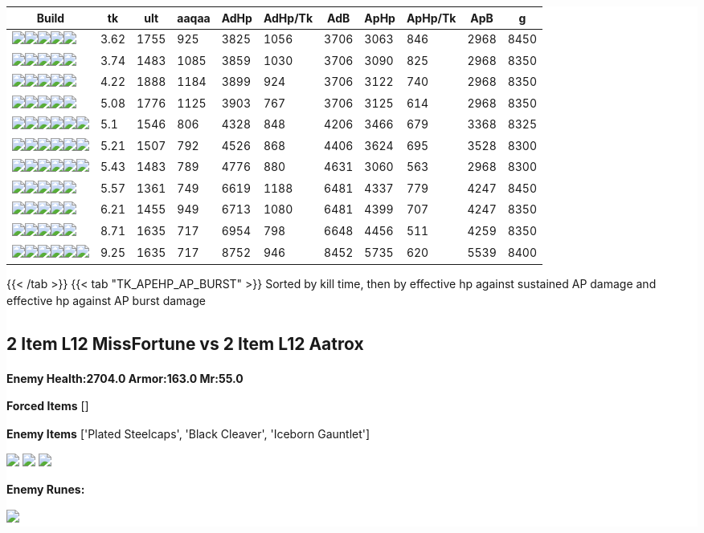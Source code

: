 



 Build |tk|ult|aaqaa|AdHp|AdHp/Tk|AdB|ApHp|ApHp/Tk|ApB|g
-|-|-|-|-|-|-|-|-|-|-
![](/item/6672.png)![](/item/3036.png)![](/item/1053.png)![](/item/1055.png)![](/item/3006.png)|3.62|1755|925|3825|1056|3706|3063|846|2968|8450
![](/item/6672.png)![](/item/3153.png)![](/item/1001.png)![](/item/1055.png)![](/item/1038.png)|3.74|1483|1085|3859|1030|3706|3090|825|2968|8350
![](/item/3153.png)![](/item/3036.png)![](/item/1001.png)![](/item/1055.png)![](/item/1038.png)|4.22|1888|1184|3899|924|3706|3122|740|2968|8350
![](/item/3153.png)![](/item/3033.png)![](/item/1001.png)![](/item/1055.png)![](/item/1038.png)|5.08|1776|1125|3903|767|3706|3125|614|2968|8350
![](/item/6672.png)![](/item/6609.png)![](/item/1001.png)![](/item/1053.png)![](/item/1055.png)![](/item/1037.png)|5.1|1546|806|4328|848|4206|3466|679|3368|8325
![](/item/6672.png)![](/item/3161.png)![](/item/1001.png)![](/item/1053.png)![](/item/1055.png)![](/item/1036.png)|5.21|1507|792|4526|868|4406|3624|695|3528|8300
![](/item/6672.png)![](/item/6333.png)![](/item/1001.png)![](/item/1053.png)![](/item/1055.png)![](/item/1036.png)|5.43|1483|789|4776|880|4631|3060|563|2968|8300
![](/item/6672.png)![](/item/3026.png)![](/item/1053.png)![](/item/1055.png)![](/item/3006.png)|5.57|1361|749|6619|1188|6481|4337|779|4247|8450
![](/item/3153.png)![](/item/3026.png)![](/item/1001.png)![](/item/1055.png)![](/item/1038.png)|6.21|1455|949|6713|1080|6481|4399|707|4247|8350
![](/item/6673.png)![](/item/6333.png)![](/item/1001.png)![](/item/1055.png)![](/item/1038.png)|8.71|1635|717|6954|798|6648|4456|511|4259|8350
![](/item/6673.png)![](/item/3026.png)![](/item/1001.png)![](/item/1055.png)![](/item/1038.png)![](/item/1036.png)|9.25|1635|717|8752|946|8452|5735|620|5539|8400
{{< /tab >}}
{{< tab "TK_APEHP_AP_BURST" >}}
Sorted by kill time, then by effective hp against sustained AP damage and effective hp against AP burst damage
## 2 Item L12 MissFortune vs 2 Item L12 Aatrox

**Enemy Health:2704.0 Armor:163.0 Mr:55.0**


**Forced Items** []








**Enemy Items** ['Plated Steelcaps', 'Black Cleaver', 'Iceborn Gauntlet']





![](/item/3047.png)
![](/item/3071.png)
![](/item/6662.png)



**Enemy Runes:**





![](/StatMods/StatModsArmorIcon.png)
